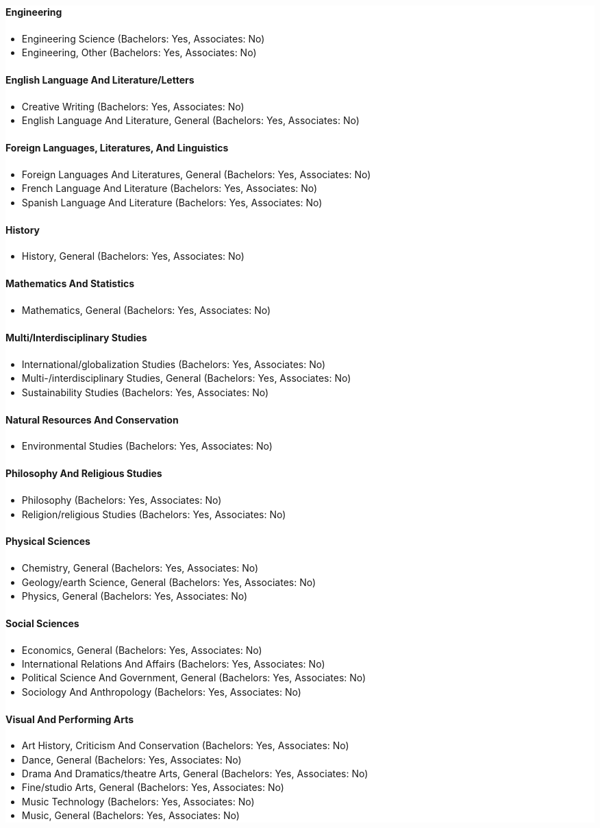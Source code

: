#### Engineering

- Engineering Science (Bachelors: Yes, Associates: No)
- Engineering, Other (Bachelors: Yes, Associates: No)

#### English Language And Literature/Letters

- Creative Writing (Bachelors: Yes, Associates: No)
- English Language And Literature, General (Bachelors: Yes, Associates: No)

#### Foreign Languages, Literatures, And Linguistics

- Foreign Languages And Literatures, General (Bachelors: Yes, Associates: No)
- French Language And Literature (Bachelors: Yes, Associates: No)
- Spanish Language And Literature (Bachelors: Yes, Associates: No)

#### History

- History, General (Bachelors: Yes, Associates: No)

#### Mathematics And Statistics

- Mathematics, General (Bachelors: Yes, Associates: No)

#### Multi/Interdisciplinary Studies

- International/globalization Studies (Bachelors: Yes, Associates: No)
- Multi-/interdisciplinary Studies, General (Bachelors: Yes, Associates: No)
- Sustainability Studies (Bachelors: Yes, Associates: No)

#### Natural Resources And Conservation

- Environmental Studies (Bachelors: Yes, Associates: No)

#### Philosophy And Religious Studies

- Philosophy (Bachelors: Yes, Associates: No)
- Religion/religious Studies (Bachelors: Yes, Associates: No)

#### Physical Sciences

- Chemistry, General (Bachelors: Yes, Associates: No)
- Geology/earth Science, General (Bachelors: Yes, Associates: No)
- Physics, General (Bachelors: Yes, Associates: No)

#### Social Sciences

- Economics, General (Bachelors: Yes, Associates: No)
- International Relations And Affairs (Bachelors: Yes, Associates: No)
- Political Science And Government, General (Bachelors: Yes, Associates: No)
- Sociology And Anthropology (Bachelors: Yes, Associates: No)

#### Visual And Performing Arts

- Art History, Criticism And Conservation (Bachelors: Yes, Associates: No)
- Dance, General (Bachelors: Yes, Associates: No)
- Drama And Dramatics/theatre Arts, General (Bachelors: Yes, Associates: No)
- Fine/studio Arts, General (Bachelors: Yes, Associates: No)
- Music Technology (Bachelors: Yes, Associates: No)
- Music, General (Bachelors: Yes, Associates: No)
